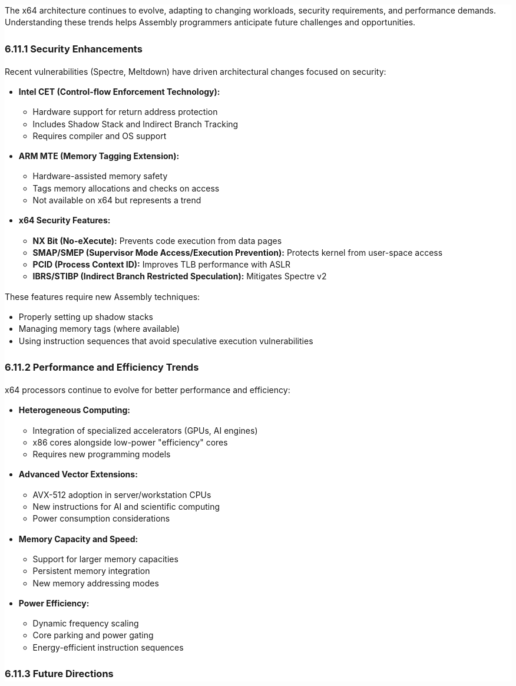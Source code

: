 The x64 architecture continues to evolve, adapting to changing workloads, security requirements, and performance demands. Understanding these trends helps Assembly programmers anticipate future challenges and opportunities.

### 6.11.1 Security Enhancements

Recent vulnerabilities (Spectre, Meltdown) have driven architectural changes focused on security:

* **Intel CET (Control-flow Enforcement Technology):** 
  - Hardware support for return address protection
  - Includes Shadow Stack and Indirect Branch Tracking
  - Requires compiler and OS support

* **ARM MTE (Memory Tagging Extension):** 
  - Hardware-assisted memory safety
  - Tags memory allocations and checks on access
  - Not available on x64 but represents a trend

* **x64 Security Features:**
  - **NX Bit (No-eXecute):** Prevents code execution from data pages
  - **SMAP/SMEP (Supervisor Mode Access/Execution Prevention):** Protects kernel from user-space access
  - **PCID (Process Context ID):** Improves TLB performance with ASLR
  - **IBRS/STIBP (Indirect Branch Restricted Speculation):** Mitigates Spectre v2

These features require new Assembly techniques:
- Properly setting up shadow stacks
- Managing memory tags (where available)
- Using instruction sequences that avoid speculative execution vulnerabilities

### 6.11.2 Performance and Efficiency Trends

x64 processors continue to evolve for better performance and efficiency:

* **Heterogeneous Computing:**
  - Integration of specialized accelerators (GPUs, AI engines)
  - x86 cores alongside low-power "efficiency" cores
  - Requires new programming models

* **Advanced Vector Extensions:**
  - AVX-512 adoption in server/workstation CPUs
  - New instructions for AI and scientific computing
  - Power consumption considerations

* **Memory Capacity and Speed:**
  - Support for larger memory capacities
  - Persistent memory integration
  - New memory addressing modes

* **Power Efficiency:**
  - Dynamic frequency scaling
  - Core parking and power gating
  - Energy-efficient instruction sequences

### 6.11.3 Future Directions
